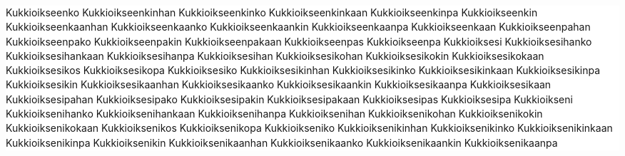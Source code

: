 Kukkioikseenko
Kukkioikseenkinhan
Kukkioikseenkinko
Kukkioikseenkinkaan
Kukkioikseenkinpa
Kukkioikseenkin
Kukkioikseenkaanhan
Kukkioikseenkaanko
Kukkioikseenkaankin
Kukkioikseenkaanpa
Kukkioikseenkaan
Kukkioikseenpahan
Kukkioikseenpako
Kukkioikseenpakin
Kukkioikseenpakaan
Kukkioikseenpas
Kukkioikseenpa
Kukkioiksesi
Kukkioiksesihanko
Kukkioiksesihankaan
Kukkioiksesihanpa
Kukkioiksesihan
Kukkioiksesikohan
Kukkioiksesikokin
Kukkioiksesikokaan
Kukkioiksesikos
Kukkioiksesikopa
Kukkioiksesiko
Kukkioiksesikinhan
Kukkioiksesikinko
Kukkioiksesikinkaan
Kukkioiksesikinpa
Kukkioiksesikin
Kukkioiksesikaanhan
Kukkioiksesikaanko
Kukkioiksesikaankin
Kukkioiksesikaanpa
Kukkioiksesikaan
Kukkioiksesipahan
Kukkioiksesipako
Kukkioiksesipakin
Kukkioiksesipakaan
Kukkioiksesipas
Kukkioiksesipa
Kukkioikseni
Kukkioiksenihanko
Kukkioiksenihankaan
Kukkioiksenihanpa
Kukkioiksenihan
Kukkioiksenikohan
Kukkioiksenikokin
Kukkioiksenikokaan
Kukkioiksenikos
Kukkioiksenikopa
Kukkioikseniko
Kukkioiksenikinhan
Kukkioiksenikinko
Kukkioiksenikinkaan
Kukkioiksenikinpa
Kukkioiksenikin
Kukkioiksenikaanhan
Kukkioiksenikaanko
Kukkioiksenikaankin
Kukkioiksenikaanpa
